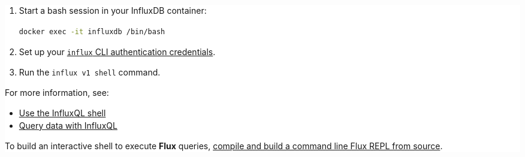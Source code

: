 1. Start a bash session in your InfluxDB container:

    ```sh
    docker exec -it influxdb /bin/bash
    ```

2. Set up your [`influx` CLI authentication credentials](/influxdb/v2.6/tools/influx-cli/#set-up-the-influx-cli).
3. Run the `influx v1 shell` command.

For more information, see:

- [Use the InfluxQL shell](/influxdb/v2.6/tools/influxql-shell/)
- [Query data with InfluxQL](/influxdb/v2.6/query-data/influxql/)

To build an interactive shell to execute **Flux** queries,
[compile and build a command line Flux REPL from source](https://github.com/influxdata/flux/blob/master/README.md#getting-started).
